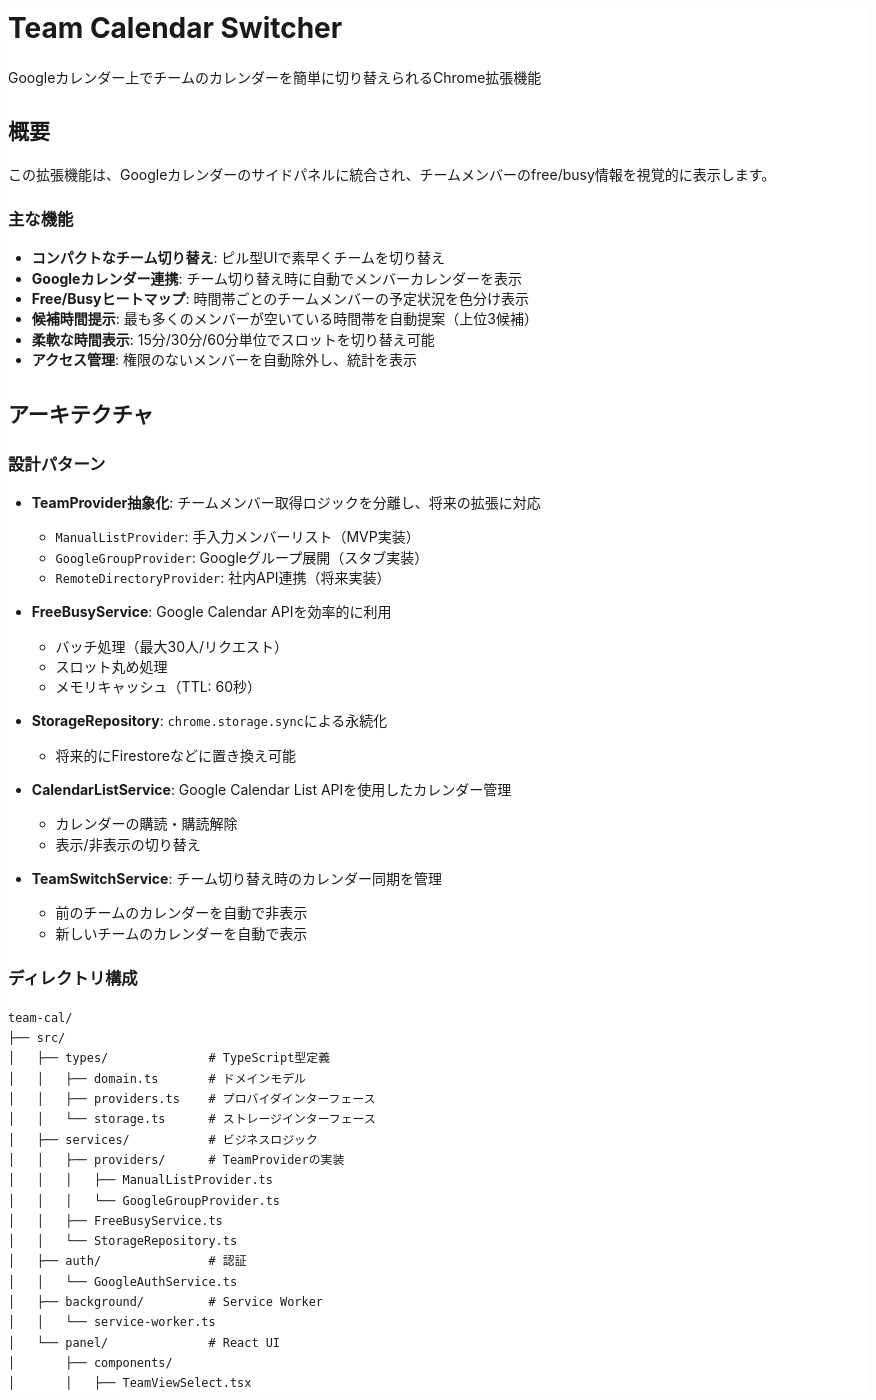 # Team Calendar Switcher

Googleカレンダー上でチームのカレンダーを簡単に切り替えられるChrome拡張機能

## 概要

この拡張機能は、Googleカレンダーのサイドパネルに統合され、チームメンバーのfree/busy情報を視覚的に表示します。

### 主な機能

- **コンパクトなチーム切り替え**: ピル型UIで素早くチームを切り替え
- **Googleカレンダー連携**: チーム切り替え時に自動でメンバーカレンダーを表示
- **Free/Busyヒートマップ**: 時間帯ごとのチームメンバーの予定状況を色分け表示
- **候補時間提示**: 最も多くのメンバーが空いている時間帯を自動提案（上位3候補）
- **柔軟な時間表示**: 15分/30分/60分単位でスロットを切り替え可能
- **アクセス管理**: 権限のないメンバーを自動除外し、統計を表示

## アーキテクチャ

### 設計パターン

- **TeamProvider抽象化**: チームメンバー取得ロジックを分離し、将来の拡張に対応
  - `ManualListProvider`: 手入力メンバーリスト（MVP実装）
  - `GoogleGroupProvider`: Googleグループ展開（スタブ実装）
  - `RemoteDirectoryProvider`: 社内API連携（将来実装）

- **FreeBusyService**: Google Calendar APIを効率的に利用
  - バッチ処理（最大30人/リクエスト）
  - スロット丸め処理
  - メモリキャッシュ（TTL: 60秒）

- **StorageRepository**: `chrome.storage.sync`による永続化
  - 将来的にFirestoreなどに置き換え可能

- **CalendarListService**: Google Calendar List APIを使用したカレンダー管理
  - カレンダーの購読・購読解除
  - 表示/非表示の切り替え

- **TeamSwitchService**: チーム切り替え時のカレンダー同期を管理
  - 前のチームのカレンダーを自動で非表示
  - 新しいチームのカレンダーを自動で表示

### ディレクトリ構成

```
team-cal/
├── src/
│   ├── types/              # TypeScript型定義
│   │   ├── domain.ts       # ドメインモデル
│   │   ├── providers.ts    # プロバイダインターフェース
│   │   └── storage.ts      # ストレージインターフェース
│   ├── services/           # ビジネスロジック
│   │   ├── providers/      # TeamProviderの実装
│   │   │   ├── ManualListProvider.ts
│   │   │   └── GoogleGroupProvider.ts
│   │   ├── FreeBusyService.ts
│   │   └── StorageRepository.ts
│   ├── auth/               # 認証
│   │   └── GoogleAuthService.ts
│   ├── background/         # Service Worker
│   │   └── service-worker.ts
│   └── panel/              # React UI
│       ├── components/
│       │   ├── TeamViewSelect.tsx
```